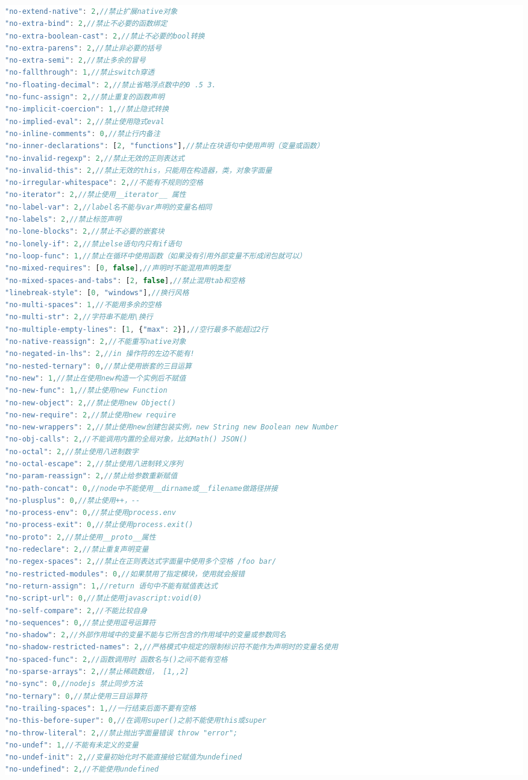 ```js
"no-extend-native": 2,//禁止扩展native对象
"no-extra-bind": 2,//禁止不必要的函数绑定
"no-extra-boolean-cast": 2,//禁止不必要的bool转换
"no-extra-parens": 2,//禁止非必要的括号
"no-extra-semi": 2,//禁止多余的冒号
"no-fallthrough": 1,//禁止switch穿透
"no-floating-decimal": 2,//禁止省略浮点数中的0 .5 3.
"no-func-assign": 2,//禁止重复的函数声明
"no-implicit-coercion": 1,//禁止隐式转换
"no-implied-eval": 2,//禁止使用隐式eval
"no-inline-comments": 0,//禁止行内备注
"no-inner-declarations": [2, "functions"],//禁止在块语句中使用声明（变量或函数）
"no-invalid-regexp": 2,//禁止无效的正则表达式
"no-invalid-this": 2,//禁止无效的this，只能用在构造器，类，对象字面量
"no-irregular-whitespace": 2,//不能有不规则的空格
"no-iterator": 2,//禁止使用__iterator__ 属性
"no-label-var": 2,//label名不能与var声明的变量名相同
"no-labels": 2,//禁止标签声明
"no-lone-blocks": 2,//禁止不必要的嵌套块
"no-lonely-if": 2,//禁止else语句内只有if语句
"no-loop-func": 1,//禁止在循环中使用函数（如果没有引用外部变量不形成闭包就可以）
"no-mixed-requires": [0, false],//声明时不能混用声明类型
"no-mixed-spaces-and-tabs": [2, false],//禁止混用tab和空格
"linebreak-style": [0, "windows"],//换行风格
"no-multi-spaces": 1,//不能用多余的空格
"no-multi-str": 2,//字符串不能用\换行
"no-multiple-empty-lines": [1, {"max": 2}],//空行最多不能超过2行
"no-native-reassign": 2,//不能重写native对象
"no-negated-in-lhs": 2,//in 操作符的左边不能有!
"no-nested-ternary": 0,//禁止使用嵌套的三目运算
"no-new": 1,//禁止在使用new构造一个实例后不赋值
"no-new-func": 1,//禁止使用new Function
"no-new-object": 2,//禁止使用new Object()
"no-new-require": 2,//禁止使用new require
"no-new-wrappers": 2,//禁止使用new创建包装实例，new String new Boolean new Number
"no-obj-calls": 2,//不能调用内置的全局对象，比如Math() JSON()
"no-octal": 2,//禁止使用八进制数字
"no-octal-escape": 2,//禁止使用八进制转义序列
"no-param-reassign": 2,//禁止给参数重新赋值
"no-path-concat": 0,//node中不能使用__dirname或__filename做路径拼接
"no-plusplus": 0,//禁止使用++，--
"no-process-env": 0,//禁止使用process.env
"no-process-exit": 0,//禁止使用process.exit()
"no-proto": 2,//禁止使用__proto__属性
"no-redeclare": 2,//禁止重复声明变量
"no-regex-spaces": 2,//禁止在正则表达式字面量中使用多个空格 /foo bar/
"no-restricted-modules": 0,//如果禁用了指定模块，使用就会报错
"no-return-assign": 1,//return 语句中不能有赋值表达式
"no-script-url": 0,//禁止使用javascript:void(0)
"no-self-compare": 2,//不能比较自身
"no-sequences": 0,//禁止使用逗号运算符
"no-shadow": 2,//外部作用域中的变量不能与它所包含的作用域中的变量或参数同名
"no-shadow-restricted-names": 2,//严格模式中规定的限制标识符不能作为声明时的变量名使用
"no-spaced-func": 2,//函数调用时 函数名与()之间不能有空格
"no-sparse-arrays": 2,//禁止稀疏数组， [1,,2]
"no-sync": 0,//nodejs 禁止同步方法
"no-ternary": 0,//禁止使用三目运算符
"no-trailing-spaces": 1,//一行结束后面不要有空格
"no-this-before-super": 0,//在调用super()之前不能使用this或super
"no-throw-literal": 2,//禁止抛出字面量错误 throw "error";
"no-undef": 1,//不能有未定义的变量
"no-undef-init": 2,//变量初始化时不能直接给它赋值为undefined
"no-undefined": 2,//不能使用undefined
```